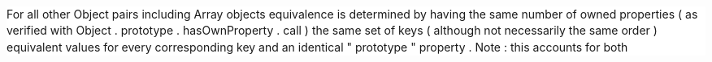 For
all
other
Object
pairs
including
Array
objects
equivalence
is
determined
by
having
the
same
number
of
owned
properties
(
as
verified
with
Object
.
prototype
.
hasOwnProperty
.
call
)
the
same
set
of
keys
(
although
not
necessarily
the
same
order
)
equivalent
values
for
every
corresponding
key
and
an
identical
"
prototype
"
property
.
Note
:
this
accounts
for
both